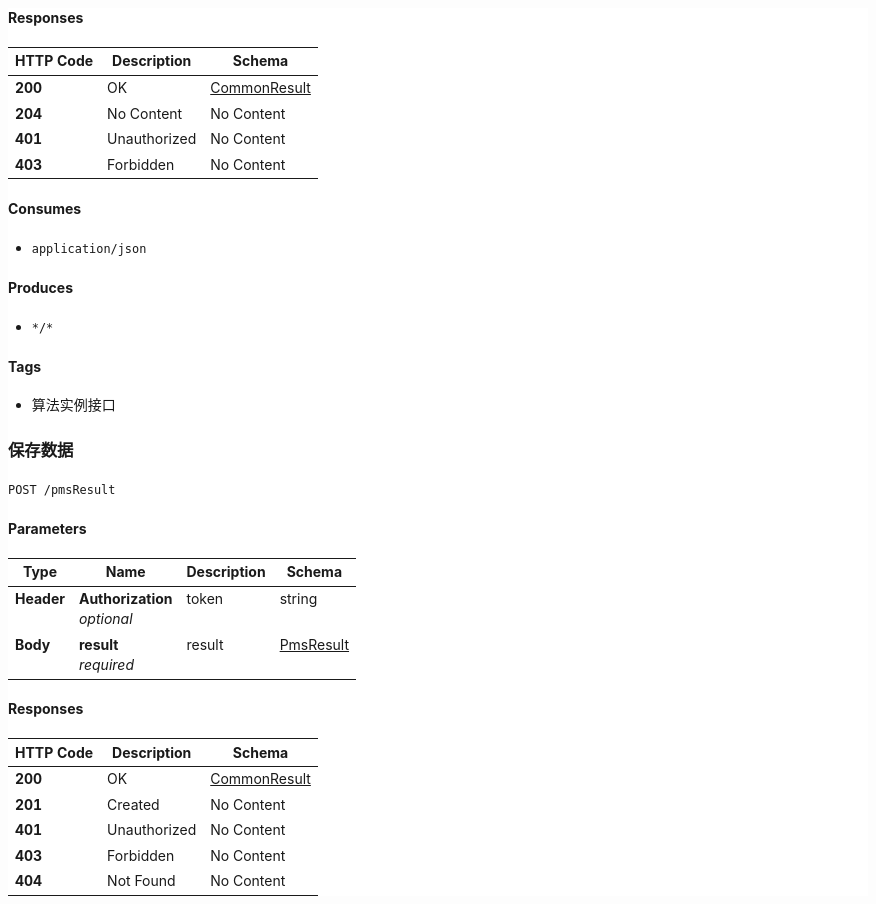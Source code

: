 #### Responses

|HTTP Code|Description|Schema|
|---|---|---|
|**200**|OK|[CommonResult](#commonresult)|
|**204**|No Content|No Content|
|**401**|Unauthorized|No Content|
|**403**|Forbidden|No Content|


#### Consumes

* `application/json`


#### Produces

* `*/*`


#### Tags

* 算法实例接口


<a name="saveusingpost_1"></a>
### 保存数据
```
POST /pmsResult
```


#### Parameters

|Type|Name|Description|Schema|
|---|---|---|---|
|**Header**|**Authorization**  <br>*optional*|token|string|
|**Body**|**result**  <br>*required*|result|[PmsResult](#pmsresult)|


#### Responses

|HTTP Code|Description|Schema|
|---|---|---|
|**200**|OK|[CommonResult](#commonresult)|
|**201**|Created|No Content|
|**401**|Unauthorized|No Content|
|**403**|Forbidden|No Content|
|**404**|Not Found|No Content|
